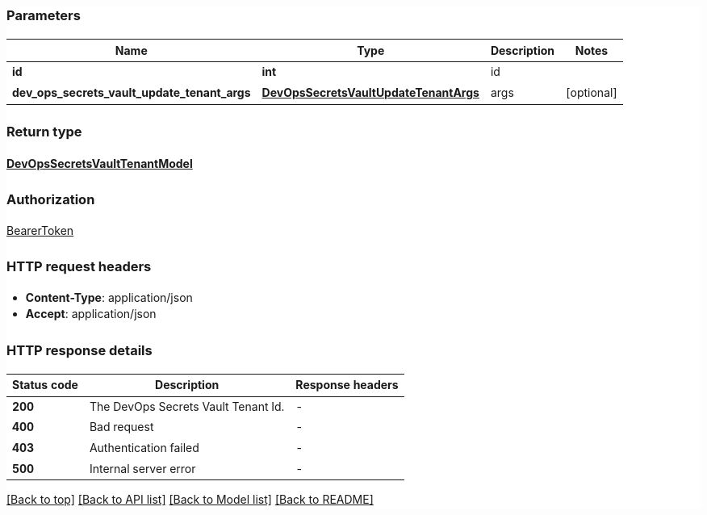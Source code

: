 
### Parameters

Name | Type | Description  | Notes
------------- | ------------- | ------------- | -------------
 **id** | **int**| id |
 **dev_ops_secrets_vault_update_tenant_args** | [**DevOpsSecretsVaultUpdateTenantArgs**](DevOpsSecretsVaultUpdateTenantArgs.md)| args | [optional]

### Return type

[**DevOpsSecretsVaultTenantModel**](DevOpsSecretsVaultTenantModel.md)

### Authorization

[BearerToken](../README.md#BearerToken)

### HTTP request headers

 - **Content-Type**: application/json
 - **Accept**: application/json


### HTTP response details

| Status code | Description | Response headers |
|-------------|-------------|------------------|
**200** | The DevOps Secrets Vault Tenant Id. |  -  |
**400** | Bad request |  -  |
**403** | Authentication failed |  -  |
**500** | Internal server error |  -  |

[[Back to top]](#) [[Back to API list]](../README.md#documentation-for-api-endpoints) [[Back to Model list]](../README.md#documentation-for-models) [[Back to README]](../README.md)

